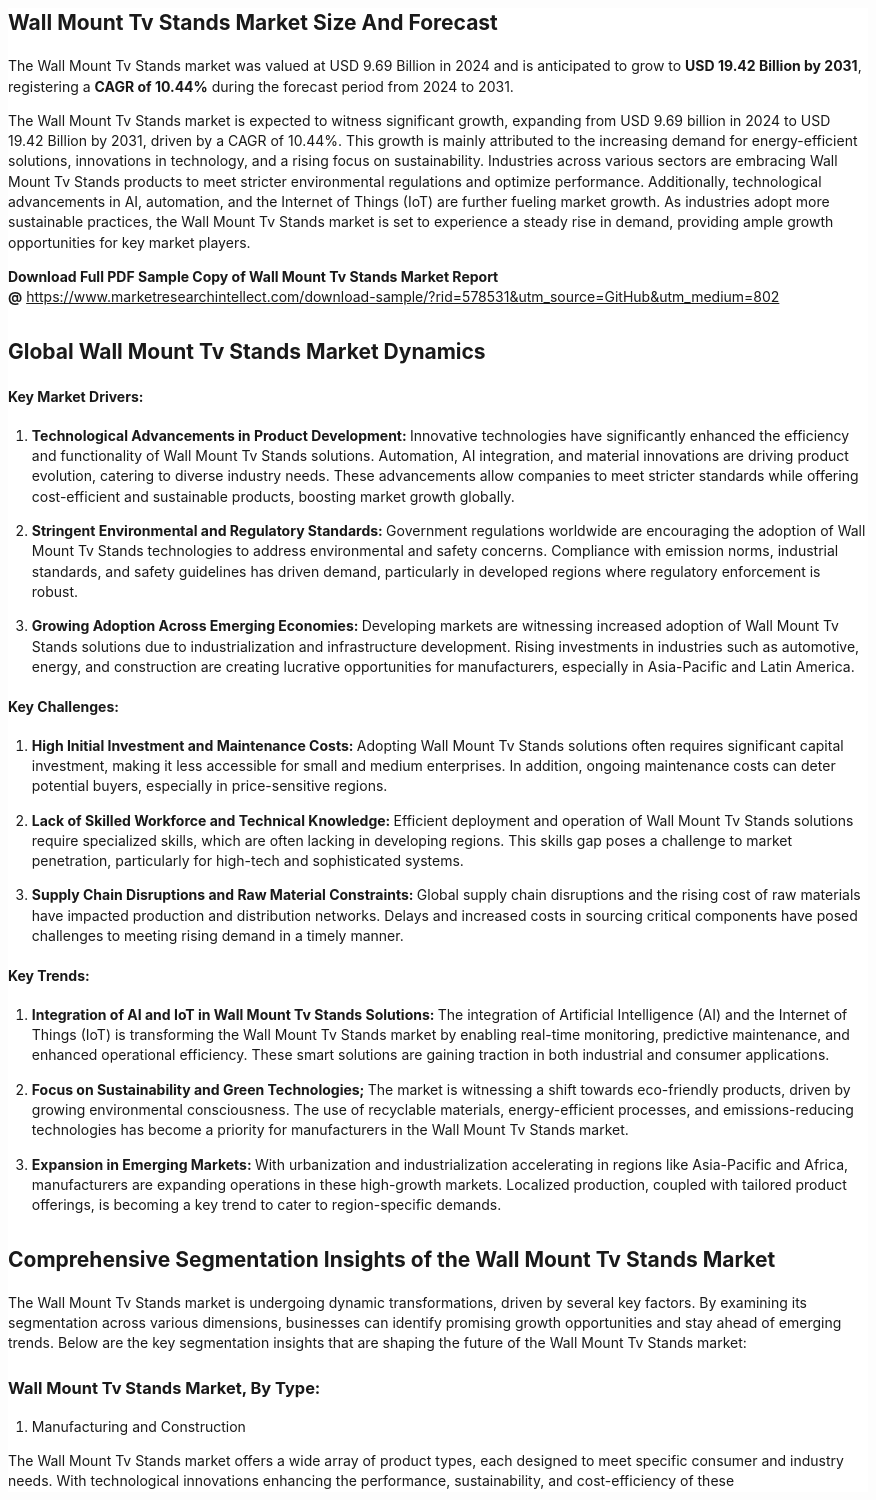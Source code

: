 <h2>Wall Mount Tv Stands Market Size And Forecast</h2><p>The Wall Mount Tv Stands market was valued at USD 9.69 Billion in 2024 and is anticipated to grow to <strong>USD 19.42 Billion by 2031</strong>, registering a <strong>CAGR of 10.44%</strong> during the forecast period from 2024 to 2031.</p><p>The Wall Mount Tv Stands market is expected to witness significant growth, expanding from USD 9.69 billion in 2024 to USD 19.42 Billion by 2031, driven by a CAGR of 10.44%. This growth is mainly attributed to the increasing demand for energy-efficient solutions, innovations in technology, and a rising focus on sustainability. Industries across various sectors are embracing Wall Mount Tv Stands products to meet stricter environmental regulations and optimize performance. Additionally, technological advancements in AI, automation, and the Internet of Things (IoT) are further fueling market growth. As industries adopt more sustainable practices, the Wall Mount Tv Stands market is set to experience a steady rise in demand, providing ample growth opportunities for key market players.</p><p><strong>Download Full PDF Sample Copy of Wall Mount Tv Stands Market Report @</strong>&nbsp;<a href="https://www.marketresearchintellect.com/download-sample/?rid=578531&amp;utm_source=GitHub&amp;utm_medium=802">https://www.marketresearchintellect.com/download-sample/?rid=578531&amp;utm_source=GitHub&amp;utm_medium=802</a></p><h2>Global Wall Mount Tv Stands Market Dynamics</h2><h4><strong>Key Market Drivers:</strong></h4><ol><li><p><strong>Technological Advancements in Product Development:&nbsp;</strong>Innovative technologies have significantly enhanced the efficiency and functionality of Wall Mount Tv Stands solutions. Automation, AI integration, and material innovations are driving product evolution, catering to diverse industry needs. These advancements allow companies to meet stricter standards while offering cost-efficient and sustainable products, boosting market growth globally.</p></li><li><p><strong>Stringent Environmental and Regulatory Standards:&nbsp;</strong>Government regulations worldwide are encouraging the adoption of Wall Mount Tv Stands technologies to address environmental and safety concerns. Compliance with emission norms, industrial standards, and safety guidelines has driven demand, particularly in developed regions where regulatory enforcement is robust.</p></li><li><p><strong>Growing Adoption Across Emerging Economies:&nbsp;</strong>Developing markets are witnessing increased adoption of Wall Mount Tv Stands solutions due to industrialization and infrastructure development. Rising investments in industries such as automotive, energy, and construction are creating lucrative opportunities for manufacturers, especially in Asia-Pacific and Latin America.</p></li></ol><h4><strong>Key Challenges:</strong></h4><ol><li><p><strong>High Initial Investment and Maintenance Costs:&nbsp;</strong>Adopting Wall Mount Tv Stands solutions often requires significant capital investment, making it less accessible for small and medium enterprises. In addition, ongoing maintenance costs can deter potential buyers, especially in price-sensitive regions.</p></li><li><p><strong>Lack of Skilled Workforce and Technical Knowledge:&nbsp;</strong>Efficient deployment and operation of Wall Mount Tv Stands solutions require specialized skills, which are often lacking in developing regions. This skills gap poses a challenge to market penetration, particularly for high-tech and sophisticated systems.</p></li><li><p><strong>Supply Chain Disruptions and Raw Material Constraints:&nbsp;</strong>Global supply chain disruptions and the rising cost of raw materials have impacted production and distribution networks. Delays and increased costs in sourcing critical components have posed challenges to meeting rising demand in a timely manner.</p></li></ol><h4><strong>Key Trends:</strong></h4><ol><li><p><strong>Integration of AI and IoT in Wall Mount Tv Stands Solutions:&nbsp;</strong>The integration of Artificial Intelligence (AI) and the Internet of Things (IoT) is transforming the Wall Mount Tv Stands market by enabling real-time monitoring, predictive maintenance, and enhanced operational efficiency. These smart solutions are gaining traction in both industrial and consumer applications.</p></li><li><p><strong>Focus on Sustainability and Green Technologies;&nbsp;</strong>The market is witnessing a shift towards eco-friendly products, driven by growing environmental consciousness. The use of recyclable materials, energy-efficient processes, and emissions-reducing technologies has become a priority for manufacturers in the Wall Mount Tv Stands market.</p></li><li><p><strong>Expansion in Emerging Markets:&nbsp;</strong>With urbanization and industrialization accelerating in regions like Asia-Pacific and Africa, manufacturers are expanding operations in these high-growth markets. Localized production, coupled with tailored product offerings, is becoming a key trend to cater to region-specific demands.</p></li></ol><div class="article-main__content" data-test-id="publishing-text-block"><h2>Comprehensive Segmentation Insights of the Wall Mount Tv Stands Market</h2><p>The Wall Mount Tv Stands market is undergoing dynamic transformations, driven by several key factors. By examining its segmentation across various dimensions, businesses can identify promising growth opportunities and stay ahead of emerging trends. Below are the key segmentation insights that are shaping the future of the Wall Mount Tv Stands market:</p><h3><strong>Wall Mount Tv Stands Market, By Type:<br /></strong></h3><ol><li>Manufacturing and Construction</li></ol><p>The Wall Mount Tv Stands market offers a wide array of product types, each designed to meet specific consumer and industry needs. With technological innovations enhancing the performance, sustainability, and cost-efficiency of these
